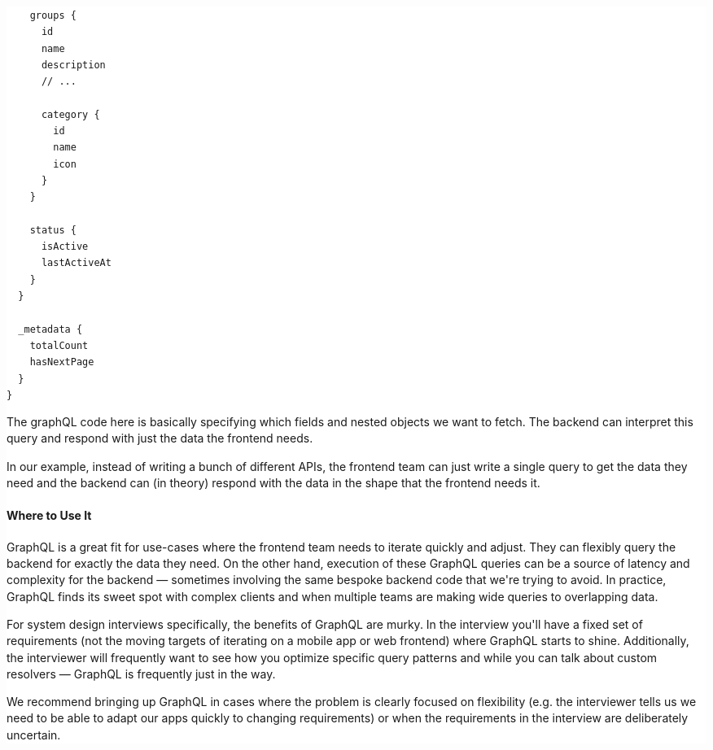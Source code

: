 ```scdoc
    groups {
      id
      name
      description
      // ...
      
      category {
        id
        name
        icon
      }
    }
    
    status {
      isActive
      lastActiveAt
    }
  }
  
  _metadata {
    totalCount
    hasNextPage
  }
}
```



The graphQL code here is basically specifying which fields and nested objects we want to fetch. The backend can interpret this query and respond with just the data the frontend needs.

In our example, instead of writing a bunch of different APIs, the frontend team can just write a single query to get the data they need and the backend can (in theory) respond with the data in the shape that the frontend needs it.


#### Where to Use It



GraphQL is a great fit for use-cases where the frontend team needs to iterate quickly and adjust. They can flexibly query the backend for exactly the data they need. On the other hand, execution of these GraphQL queries can be a source of latency and complexity for the backend — sometimes involving the same bespoke backend code that we're trying to avoid. In practice, GraphQL finds its sweet spot with complex clients and when multiple teams are making wide queries to overlapping data.

For system design interviews specifically, the benefits of GraphQL are murky. In the interview you'll have a fixed set of requirements (not the moving targets of iterating on a mobile app or web frontend) where GraphQL starts to shine. Additionally, the interviewer will frequently want to see how you optimize specific query patterns and while you can talk about custom resolvers — GraphQL is frequently just in the way.

We recommend bringing up GraphQL in cases where the problem is clearly focused on flexibility (e.g. the interviewer tells us we need to be able to adapt our apps quickly to changing requirements) or when the requirements in the interview are deliberately uncertain.
